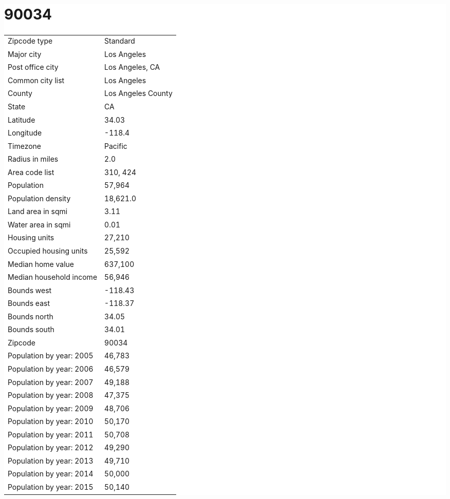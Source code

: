 90034
=====
|||
|--|--|
|Zipcode type|Standard|
|Major city|Los Angeles|
|Post office city|Los Angeles, CA|
|Common city list|Los Angeles|
|County|Los Angeles County|
|State|CA|
|Latitude|34.03|
|Longitude|-118.4|
|Timezone|Pacific|
|Radius in miles|2.0|
|Area code list|310, 424|
|Population|57,964|
|Population density|18,621.0|
|Land area in sqmi|3.11|
|Water area in sqmi|0.01|
|Housing units|27,210|
|Occupied housing units|25,592|
|Median home value|637,100|
|Median household income|56,946|
|Bounds west|-118.43|
|Bounds east|-118.37|
|Bounds north|34.05|
|Bounds south|34.01|
|Zipcode|90034|
|Population by year: 2005|46,783|
|Population by year: 2006|46,579|
|Population by year: 2007|49,188|
|Population by year: 2008|47,375|
|Population by year: 2009|48,706|
|Population by year: 2010|50,170|
|Population by year: 2011|50,708|
|Population by year: 2012|49,290|
|Population by year: 2013|49,710|
|Population by year: 2014|50,000|
|Population by year: 2015|50,140|